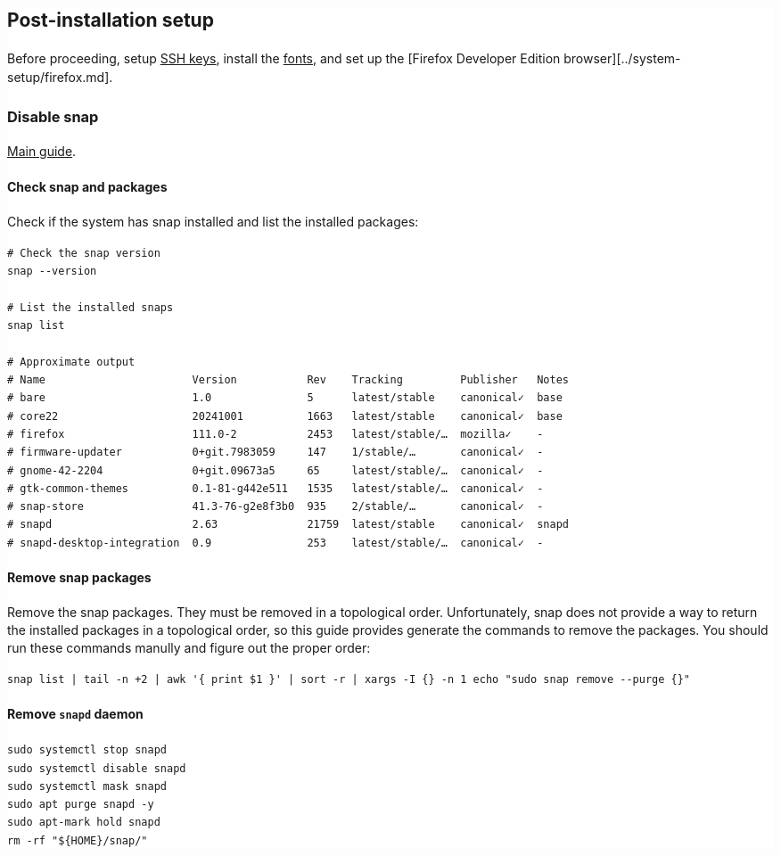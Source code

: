 ## Post-installation setup

Before proceeding, setup [SSH keys](../system-setup/ssh.md), install the [fonts](../system-setup/fonts.md), and set up the [Firefox Developer Edition browser][../system-setup/firefox.md].

### Disable snap

[Main guide][baeldung-disable-snaps].

#### Check snap and packages

Check if the system has snap installed and list the installed packages:

```shell
# Check the snap version
snap --version

# List the installed snaps
snap list

# Approximate output
# Name                       Version           Rev    Tracking         Publisher   Notes
# bare                       1.0               5      latest/stable    canonical✓  base
# core22                     20241001          1663   latest/stable    canonical✓  base
# firefox                    111.0-2           2453   latest/stable/…  mozilla✓    -
# firmware-updater           0+git.7983059     147    1/stable/…       canonical✓  -
# gnome-42-2204              0+git.09673a5     65     latest/stable/…  canonical✓  -
# gtk-common-themes          0.1-81-g442e511   1535   latest/stable/…  canonical✓  -
# snap-store                 41.3-76-g2e8f3b0  935    2/stable/…       canonical✓  -
# snapd                      2.63              21759  latest/stable    canonical✓  snapd
# snapd-desktop-integration  0.9               253    latest/stable/…  canonical✓  -
```

#### Remove snap packages

Remove the snap packages. They must be removed in a topological order. Unfortunately, snap does not provide a way to return the installed packages in a topological order, so this guide provides generate the commands to remove the packages. You should run these commands manully and figure out the proper order:

```shell
snap list | tail -n +2 | awk '{ print $1 }' | sort -r | xargs -I {} -n 1 echo "sudo snap remove --purge {}"
```

#### Remove `snapd` daemon

```shell
sudo systemctl stop snapd
sudo systemctl disable snapd
sudo systemctl mask snapd
sudo apt purge snapd -y
sudo apt-mark hold snapd
rm -rf "${HOME}/snap/"
```


[subiquity]: <https://github.com/canonical/subiquity>
[ubuntu-lvm-luks-volumes-bug-answer]: <https://answers.launchpad.net/ubuntu/+source/ubiquity/+question/706331>
[ubuntu-lvm-luks-volumes-bug-thread]: <https://bugs.launchpad.net/ubuntu-desktop-provision/+bug/2058511>
[ubuntu-full-disk-encryption-guide]: <https://help.ubuntu.com/community/Full_Disk_Encryption_Howto_2019>
[wiki-luks]: <https://en.wikipedia.org/wiki/Linux_Unified_Key_Setup>
[arch-wiki-encrypt-entire-fs]: <https://wiki.archlinux.org/title/Dm-crypt/Encrypting_an_entire_system>
[arch-wiki-device-encryption]: <https://wiki.archlinux.org/title/Dm-crypt/Device_encryption>
[arch-wiki-grub-encrypted-boot]: <https://wiki.archlinux.org/title/GRUB#Encrypted_/boot>
[cryptsetup-man-8]: <https://man.archlinux.org/man/cryptsetup.8.en>
[wiki-lvm]: <https://en.wikipedia.org/wiki/Logical_Volume_Manager_(Linux)>
[arch-wiki-lvm]: <https://wiki.archlinux.org/title/LVM>
[old-ubuntu-releases]: <https://old-releases.ubuntu.com/releases/>
[how-to-upgrade-ubuntu-release]: <https://ubuntu.com/server/docs/how-to-upgrade-your-release>
[ubuntu-eof-upgrades]: <https://help.ubuntu.com/community/EOLUpgrades>
[ubuntu-meta-release]: <https://changelogs.ubuntu.com/meta-release>
[baeldung-disable-snaps]: https://www.baeldung.com/linux/snap-remove-disable